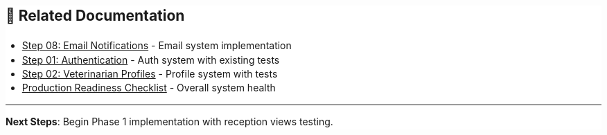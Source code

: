 
## 🔗 Related Documentation

- [Step 08: Email Notifications](../../STEP_08_COMPLETE.md) - Email system implementation
- [Step 01: Authentication](../../STEP_01_COMPLETE.md) - Auth system with existing tests
- [Step 02: Veterinarian Profiles](../../STEP_02_COMPLETE.md) - Profile system with tests
- [Production Readiness Checklist](../../PRODUCTION_READINESS_CHECKLIST.md) - Overall system health

---

**Next Steps**: Begin Phase 1 implementation with reception views testing.
